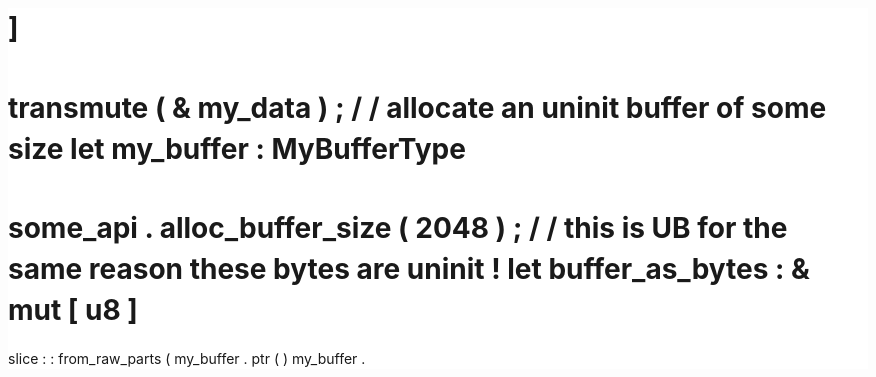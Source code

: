 ]
=
transmute
(
&
my_data
)
;
/
/
allocate
an
uninit
buffer
of
some
size
let
my_buffer
:
MyBufferType
=
some_api
.
alloc_buffer_size
(
2048
)
;
/
/
this
is
UB
for
the
same
reason
these
bytes
are
uninit
!
let
buffer_as_bytes
:
&
mut
[
u8
]
=
slice
:
:
from_raw_parts
(
my_buffer
.
ptr
(
)
my_buffer
.